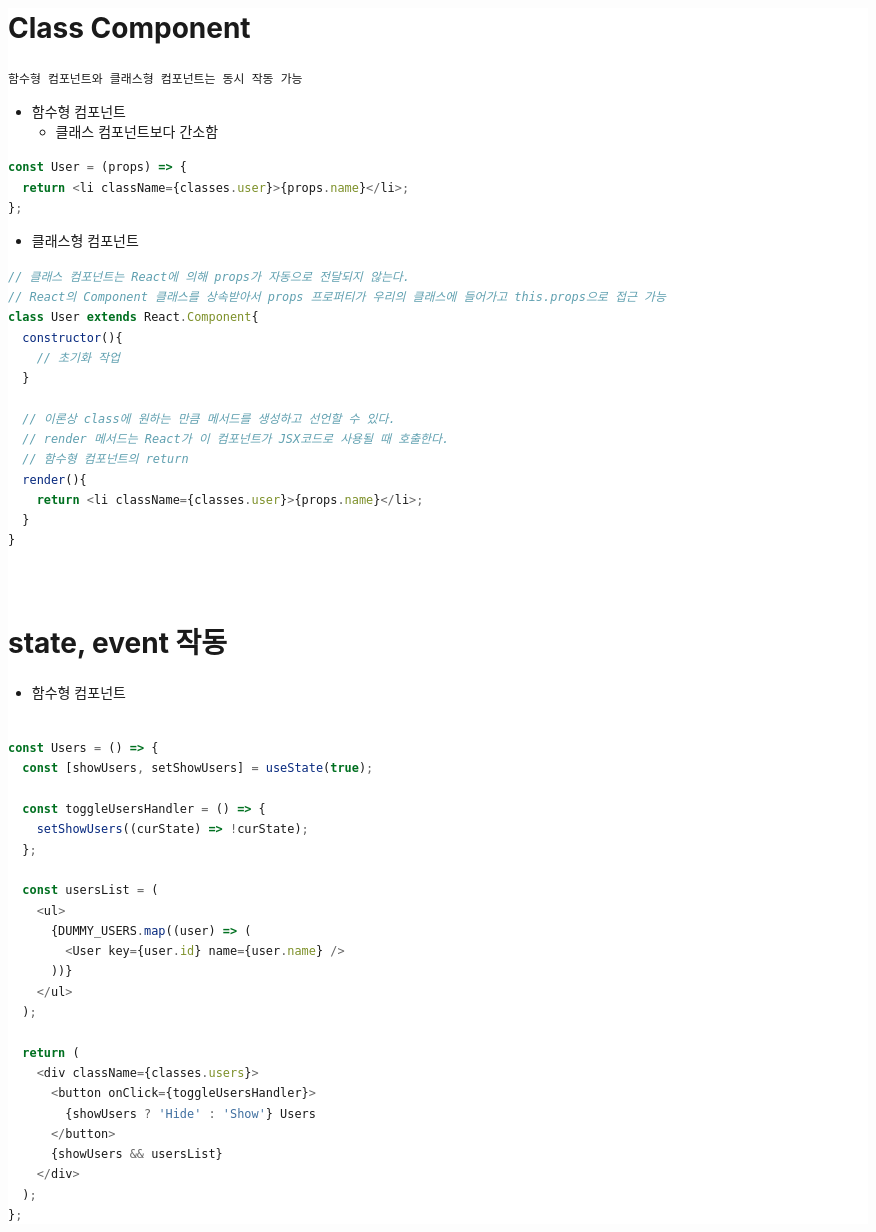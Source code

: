 # Class Component
`함수형 컴포넌트와 클래스형 컴포넌트는 동시 작동 가능`

- 함수형 컴포넌트
  - 클래스 컴포넌트보다 간소함

```js
const User = (props) => {
  return <li className={classes.user}>{props.name}</li>;
};
```

- 클래스형 컴포넌트

```js
// 클래스 컴포넌트는 React에 의해 props가 자동으로 전달되지 않는다.
// React의 Component 클래스를 상속받아서 props 프로퍼티가 우리의 클래스에 들어가고 this.props으로 접근 가능
class User extends React.Component{
  constructor(){
    // 초기화 작업
  }

  // 이론상 class에 원하는 만큼 메서드를 생성하고 선언할 수 있다.
  // render 메서드는 React가 이 컴포넌트가 JSX코드로 사용될 때 호출한다.
  // 함수형 컴포넌트의 return
  render(){
    return <li className={classes.user}>{props.name}</li>;
  }
}
```

<br>

# state, event 작동
- 함수형 컴포넌트

```js

const Users = () => {
  const [showUsers, setShowUsers] = useState(true);

  const toggleUsersHandler = () => {
    setShowUsers((curState) => !curState);
  };

  const usersList = (
    <ul>
      {DUMMY_USERS.map((user) => (
        <User key={user.id} name={user.name} />
      ))}
    </ul>
  );

  return (
    <div className={classes.users}>
      <button onClick={toggleUsersHandler}>
        {showUsers ? 'Hide' : 'Show'} Users
      </button>
      {showUsers && usersList}
    </div>
  );
};
```
